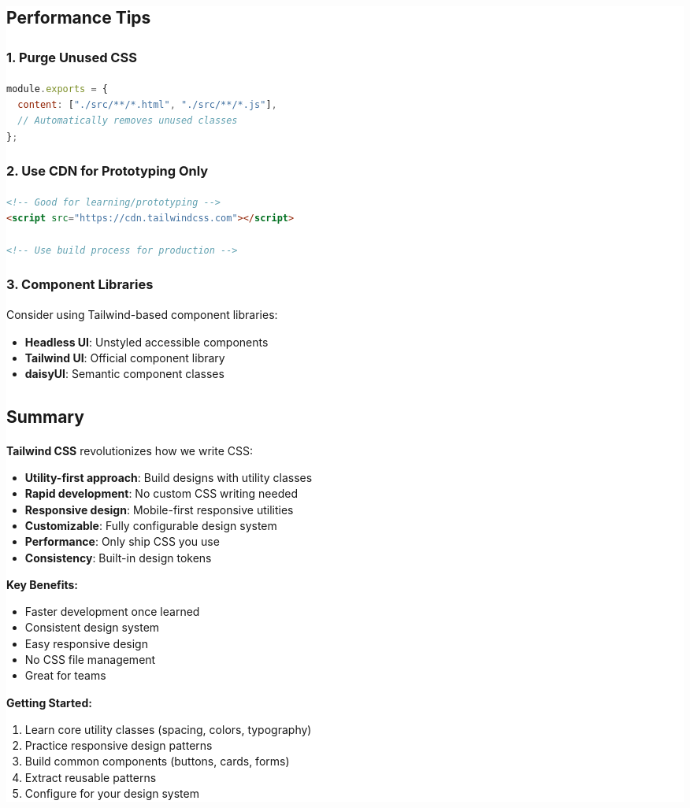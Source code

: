 ## Performance Tips

### 1. Purge Unused CSS

```javascript
module.exports = {
  content: ["./src/**/*.html", "./src/**/*.js"],
  // Automatically removes unused classes
};
```

### 2. Use CDN for Prototyping Only

```html
<!-- Good for learning/prototyping -->
<script src="https://cdn.tailwindcss.com"></script>

<!-- Use build process for production -->
```

### 3. Component Libraries

Consider using Tailwind-based component libraries:

- **Headless UI**: Unstyled accessible components
- **Tailwind UI**: Official component library
- **daisyUI**: Semantic component classes

## Summary

**Tailwind CSS** revolutionizes how we write CSS:

- **Utility-first approach**: Build designs with utility classes
- **Rapid development**: No custom CSS writing needed
- **Responsive design**: Mobile-first responsive utilities
- **Customizable**: Fully configurable design system
- **Performance**: Only ship CSS you use
- **Consistency**: Built-in design tokens

**Key Benefits:**

- Faster development once learned
- Consistent design system
- Easy responsive design
- No CSS file management
- Great for teams

**Getting Started:**

1. Learn core utility classes (spacing, colors, typography)
2. Practice responsive design patterns
3. Build common components (buttons, cards, forms)
4. Extract reusable patterns
5. Configure for your design system
